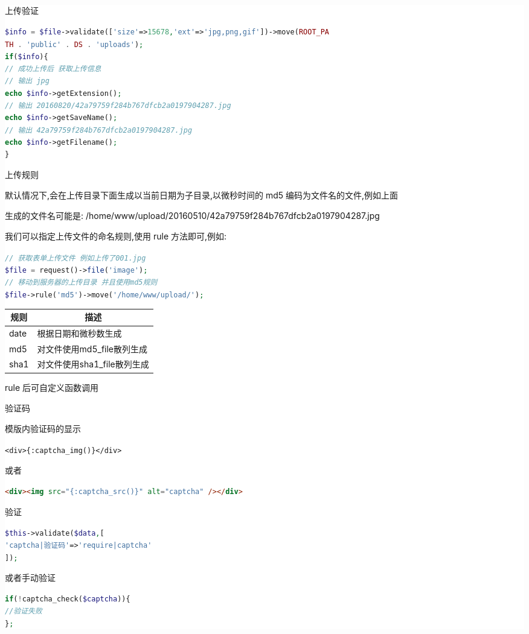 上传验证
``` php
$info = $file->validate(['size'=>15678,'ext'=>'jpg,png,gif'])->move(ROOT_PA
TH . 'public' . DS . 'uploads');
if($info){
// 成功上传后 获取上传信息
// 输出 jpg
echo $info->getExtension();
// 输出 20160820/42a79759f284b767dfcb2a0197904287.jpg
echo $info->getSaveName();
// 输出 42a79759f284b767dfcb2a0197904287.jpg
echo $info->getFilename();
}
```

上传规则

默认情况下,会在上传目录下面生成以当前日期为子目录,以微秒时间的 md5 编码为文件名的文件,例如上面

生成的文件名可能是:
/home/www/upload/20160510/42a79759f284b767dfcb2a0197904287.jpg

我们可以指定上传文件的命名规则,使用 rule 方法即可,例如:
``` php
// 获取表单上传文件 例如上传了001.jpg
$file = request()->file('image');
// 移动到服务器的上传目录 并且使用md5规则
$file->rule('md5')->move('/home/www/upload/');
```

|  规则 | 描述  |
|---|---|
|   date |根据日期和微秒数生成 |
|   md5 |   对文件使用md5_file散列生成 |
|   sha1|   对文件使用sha1_file散列生成 |

rule 后可自定义函数调用

验证码

模版内验证码的显示

``` html+php
<div>{:captcha_img()}</div>
```

或者

``` html
<div><img src="{:captcha_src()}" alt="captcha" /></div>
```

验证

``` php
$this->validate($data,[
'captcha|验证码'=>'require|captcha'
]);
```
或者手动验证
``` php
if(!captcha_check($captcha)){
//验证失败
};
```

